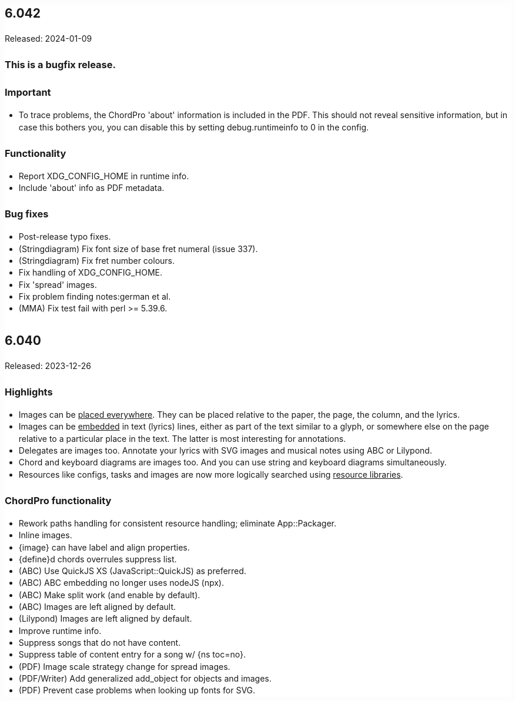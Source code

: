## 6.042

Released: 2024-01-09


### This is a bugfix release.


### Important

* To trace problems, the ChordPro 'about' information is included in the PDF. This should not reveal sensitive information, but in case this bothers you, you can disable this by setting debug.runtimeinfo to 0 in the config.

### Functionality

* Report XDG_CONFIG_HOME in runtime info.
* Include 'about' info as PDF metadata.

### Bug fixes

* Post-release typo fixes.
* (Stringdiagram) Fix font size of base fret numeral (issue 337).
* (Stringdiagram) Fix fret number colours.
* Fix handling of XDG_CONFIG_HOME.
* Fix 'spread' images.
* Fix problem finding notes:german et al.
* (MMA) Fix test fail with perl >= 5.39.6.

## 6.040

Released: 2023-12-26


### Highlights

* Images can be [placed everywhere](https://chordpro.org/chordpro/directives-image/). They can be placed relative to the paper, the page, the column, and the lyrics.
* Images can be [embedded](https://chordpro.org/chordpro/directives-image/#inline-images) in text (lyrics) lines, either as part of the text similar to a glyph, or somewhere else on the page relative to a particular place in the text. The latter is most interesting for annotations.
* Delegates are images too. Annotate your lyrics with SVG images and musical notes using ABC or Lilypond.
* Chord and keyboard diagrams are images too. And you can use string and keyboard diagrams simultaneously.
* Resources like configs, tasks and images are now more logically searched using [resource libraries](https://chordpro.org/chordpro/resources/).

### ChordPro functionality

* Rework paths handling for consistent resource handling; eliminate App::Packager.
* Inline images.
* {image} can have label and align properties.
* {define}d chords overrules suppress list.
* (ABC) Use QuickJS XS (JavaScript::QuickJS) as preferred.
* (ABC) ABC embedding no longer uses nodeJS (npx).
* (ABC) Make split work (and enable by default).
* (ABC) Images are left aligned by default.
* (Lilypond) Images are left aligned by default.
* Improve runtime info.
* Suppress songs that do not have content.
* Suppress table of content entry for a song w/ {ns toc=no}.
* (PDF) Image scale strategy change for spread images.
* (PDF/Writer) Add generalized add_object for objects and images.
* (PDF) Prevent case problems when looking up fonts for SVG.